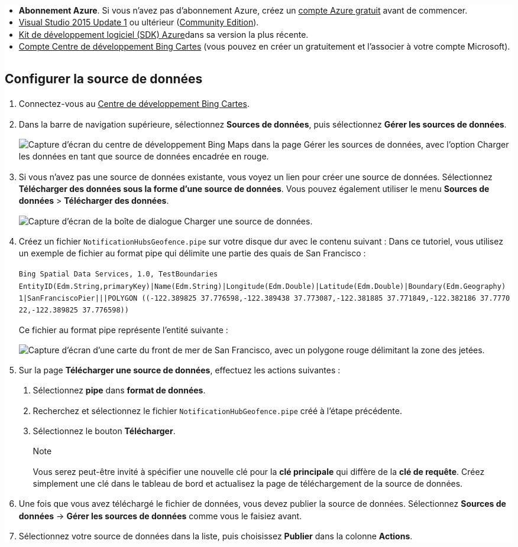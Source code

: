 * **Abonnement Azure**. Si vous n’avez pas d’abonnement Azure, créez un [compte Azure gratuit](https://azure.microsoft.com/free/) avant de commencer.
* [Visual Studio 2015 Update 1](https://www.visualstudio.com/downloads/download-visual-studio-vs.aspx) ou ultérieur ([Community Edition](https://go.microsoft.com/fwlink/?LinkId=691978&clcid=0x409)).
* [Kit de développement logiciel (SDK) Azure](https://azure.microsoft.com/downloads/)dans sa version la plus récente.
* [Compte Centre de développement Bing Cartes](https://www.bingmapsportal.com/) (vous pouvez en créer un gratuitement et l’associer à votre compte Microsoft).

## <a name="set-up-the-data-source"></a>Configurer la source de données

1. Connectez-vous au [Centre de développement Bing Cartes](https://www.bingmapsportal.com/).
2. Dans la barre de navigation supérieure, sélectionnez **Sources de données**, puis sélectionnez **Gérer les sources de données**.

    ![Capture d’écran du centre de développement Bing Maps dans la page Gérer les sources de données, avec l’option Charger les données en tant que source de données encadrée en rouge.](./media/notification-hubs-geofence/bing-maps-manage-data.png)
3. Si vous n’avez pas une source de données existante, vous voyez un lien pour créer une source de données. Sélectionnez **Télécharger des données sous la forme d’une source de données**. Vous pouvez également utiliser le menu **Sources de données** > **Télécharger des données**.

    ![Capture d’écran de la boîte de dialogue Charger une source de données.](./media/notification-hubs-geofence/bing-maps-create-data.png)
4. Créez un fichier `NotificationHubsGeofence.pipe` sur votre disque dur avec le contenu suivant : Dans ce tutoriel, vous utilisez un exemple de fichier au format pipe qui délimite une partie des quais de San Francisco :

    ```text
    Bing Spatial Data Services, 1.0, TestBoundaries
    EntityID(Edm.String,primaryKey)|Name(Edm.String)|Longitude(Edm.Double)|Latitude(Edm.Double)|Boundary(Edm.Geography)
    1|SanFranciscoPier|||POLYGON ((-122.389825 37.776598,-122.389438 37.773087,-122.381885 37.771849,-122.382186 37.777022,-122.389825 37.776598))
    ```

    Ce fichier au format pipe représente l’entité suivante :

    ![Capture d’écran d’une carte du front de mer de San Francisco, avec un polygone rouge délimitant la zone des jetées.](./media/notification-hubs-geofence/bing-maps-geofence.png)
5. Sur la page **Télécharger une source de données**, effectuez les actions suivantes :
   1. Sélectionnez **pipe** dans **format de données**.
   2. Recherchez et sélectionnez le fichier `NotificationHubGeofence.pipe` créé à l’étape précédente.
   3. Sélectionnez le bouton **Télécharger**.

      > [!NOTE]
      > Vous serez peut-être invité à spécifier une nouvelle clé pour la **clé principale** qui diffère de la **clé de requête**. Créez simplement une clé dans le tableau de bord et actualisez la page de téléchargement de la source de données.
6. Une fois que vous avez téléchargé le fichier de données, vous devez publier la source de données. Sélectionnez **Sources de données** -> **Gérer les sources de données** comme vous le faisiez avant.
7. Sélectionnez votre source de données dans la liste, puis choisissez **Publier** dans la colonne **Actions**.
